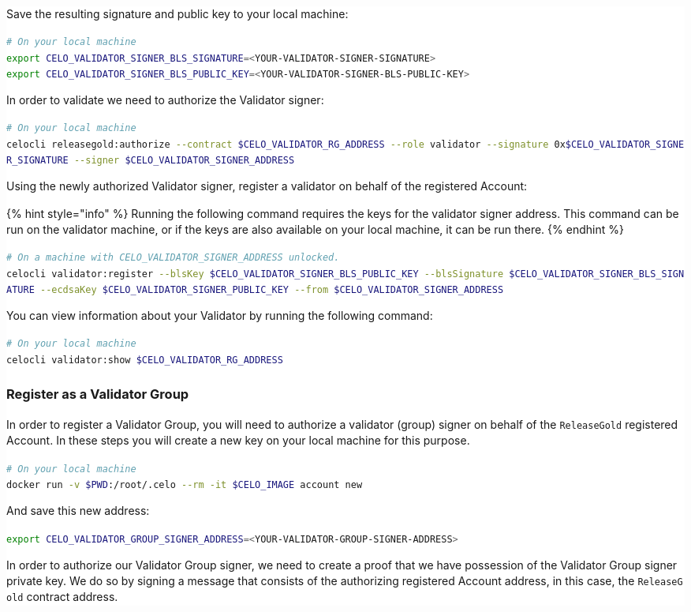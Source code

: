 Save the resulting signature and public key to your local machine:

```bash
# On your local machine
export CELO_VALIDATOR_SIGNER_BLS_SIGNATURE=<YOUR-VALIDATOR-SIGNER-SIGNATURE>
export CELO_VALIDATOR_SIGNER_BLS_PUBLIC_KEY=<YOUR-VALIDATOR-SIGNER-BLS-PUBLIC-KEY>
```

In order to validate we need to authorize the Validator signer:

```bash
# On your local machine
celocli releasegold:authorize --contract $CELO_VALIDATOR_RG_ADDRESS --role validator --signature 0x$CELO_VALIDATOR_SIGNER_SIGNATURE --signer $CELO_VALIDATOR_SIGNER_ADDRESS
```

Using the newly authorized Validator signer, register a validator on behalf of the registered Account:

{% hint style="info" %}
Running the following command requires the keys for the validator signer address. This command can be run on the validator machine, or if the keys are also available on your local machine, it can be run there.
{% endhint %}

```bash
# On a machine with CELO_VALIDATOR_SIGNER_ADDRESS unlocked.
celocli validator:register --blsKey $CELO_VALIDATOR_SIGNER_BLS_PUBLIC_KEY --blsSignature $CELO_VALIDATOR_SIGNER_BLS_SIGNATURE --ecdsaKey $CELO_VALIDATOR_SIGNER_PUBLIC_KEY --from $CELO_VALIDATOR_SIGNER_ADDRESS
```

You can view information about your Validator by running the following command:

```bash
# On your local machine
celocli validator:show $CELO_VALIDATOR_RG_ADDRESS
```

### Register as a Validator Group

In order to register a Validator Group, you will need to authorize a validator (group) signer on behalf of the `ReleaseGold` registered Account. In these steps you will create a new key on your local machine for this purpose.

```bash
# On your local machine
docker run -v $PWD:/root/.celo --rm -it $CELO_IMAGE account new
```

And save this new address:

```bash
export CELO_VALIDATOR_GROUP_SIGNER_ADDRESS=<YOUR-VALIDATOR-GROUP-SIGNER-ADDRESS>
```

In order to authorize our Validator Group signer, we need to create a proof that we have possession of the Validator Group signer private key. We do so by signing a message that consists of the authorizing registered Account address, in this case, the `ReleaseGold` contract address.
